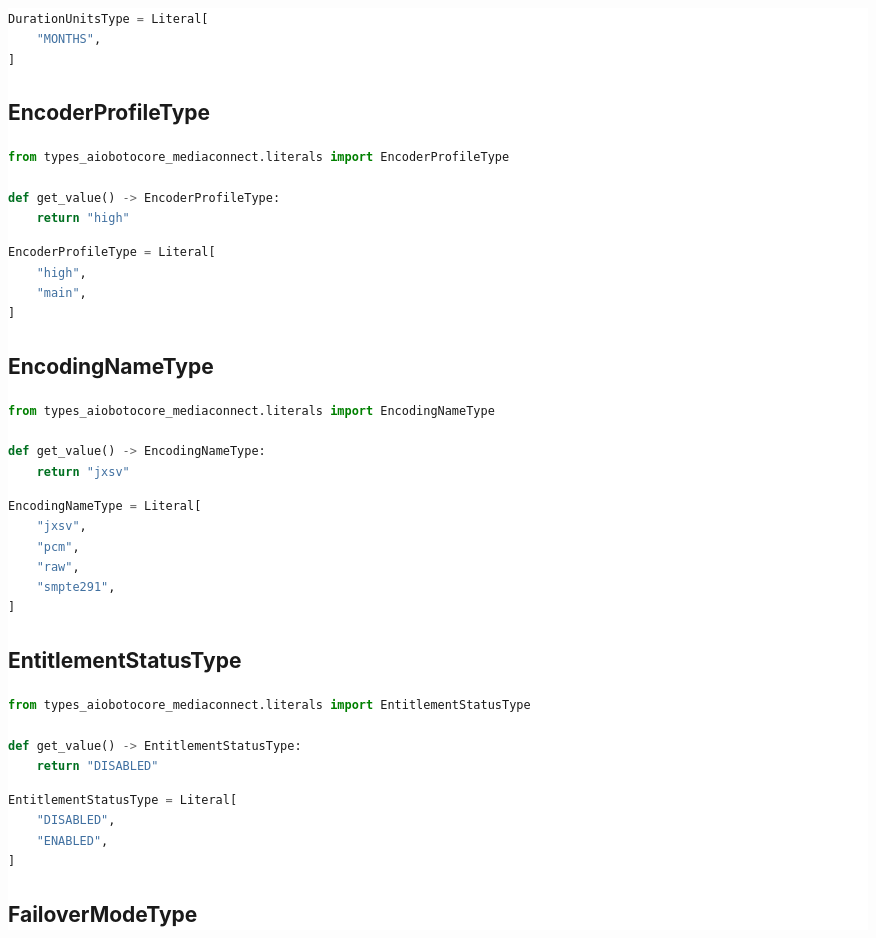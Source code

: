 ```python title="Definition"
DurationUnitsType = Literal[
    "MONTHS",
]
```
## EncoderProfileType

```python title="Usage Example"
from types_aiobotocore_mediaconnect.literals import EncoderProfileType

def get_value() -> EncoderProfileType:
    return "high"
```

```python title="Definition"
EncoderProfileType = Literal[
    "high",
    "main",
]
```
## EncodingNameType

```python title="Usage Example"
from types_aiobotocore_mediaconnect.literals import EncodingNameType

def get_value() -> EncodingNameType:
    return "jxsv"
```

```python title="Definition"
EncodingNameType = Literal[
    "jxsv",
    "pcm",
    "raw",
    "smpte291",
]
```
## EntitlementStatusType

```python title="Usage Example"
from types_aiobotocore_mediaconnect.literals import EntitlementStatusType

def get_value() -> EntitlementStatusType:
    return "DISABLED"
```

```python title="Definition"
EntitlementStatusType = Literal[
    "DISABLED",
    "ENABLED",
]
```
## FailoverModeType
